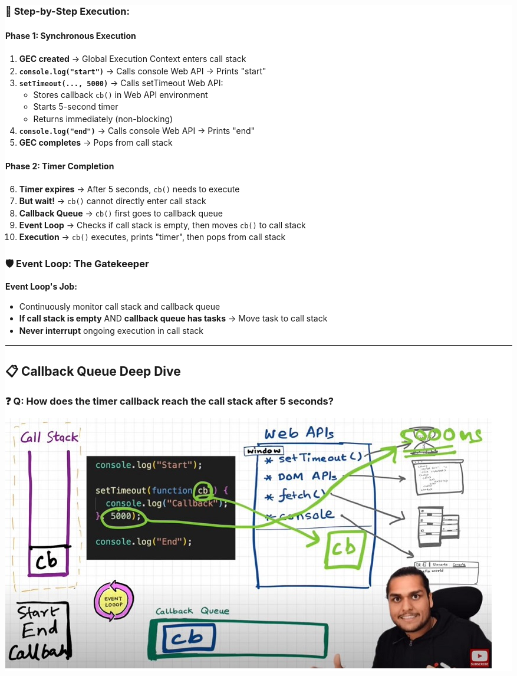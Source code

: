 ### 🧠 **Step-by-Step Execution:**

#### **Phase 1: Synchronous Execution**
1. **GEC created** → Global Execution Context enters call stack
2. **`console.log("start")`** → Calls console Web API → Prints "start"
3. **`setTimeout(..., 5000)`** → Calls setTimeout Web API:
   - Stores callback `cb()` in Web API environment
   - Starts 5-second timer
   - Returns immediately (non-blocking)
4. **`console.log("end")`** → Calls console Web API → Prints "end"
5. **GEC completes** → Pops from call stack

#### **Phase 2: Timer Completion**
6. **Timer expires** → After 5 seconds, `cb()` needs to execute
7. **But wait!** → `cb()` cannot directly enter call stack
8. **Callback Queue** → `cb()` first goes to callback queue
9. **Event Loop** → Checks if call stack is empty, then moves `cb()` to call stack
10. **Execution** → `cb()` executes, prints "timer", then pops from call stack

### 🛡️ **Event Loop: The Gatekeeper**

**Event Loop's Job:**
- Continuously monitor call stack and callback queue
- **If call stack is empty** AND **callback queue has tasks** → Move task to call stack
- **Never interrupt** ongoing execution in call stack

---

## 📋 Callback Queue Deep Dive

### ❓ **Q: How does the timer callback reach the call stack after 5 seconds?**

![Event Loop 4 Demo](/assets/eventloop4.jpg)
